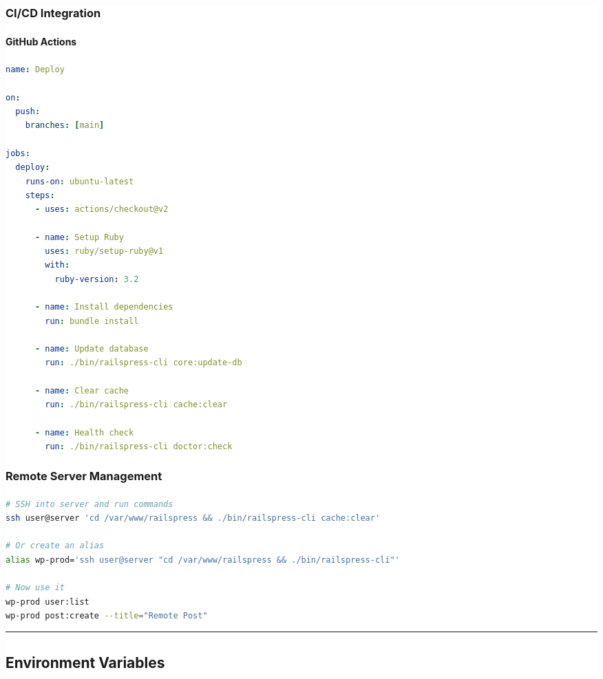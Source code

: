 ### CI/CD Integration

#### GitHub Actions

```yaml
name: Deploy

on:
  push:
    branches: [main]

jobs:
  deploy:
    runs-on: ubuntu-latest
    steps:
      - uses: actions/checkout@v2
      
      - name: Setup Ruby
        uses: ruby/setup-ruby@v1
        with:
          ruby-version: 3.2
      
      - name: Install dependencies
        run: bundle install
      
      - name: Update database
        run: ./bin/railspress-cli core:update-db
      
      - name: Clear cache
        run: ./bin/railspress-cli cache:clear
      
      - name: Health check
        run: ./bin/railspress-cli doctor:check
```

### Remote Server Management

```bash
# SSH into server and run commands
ssh user@server 'cd /var/www/railspress && ./bin/railspress-cli cache:clear'

# Or create an alias
alias wp-prod='ssh user@server "cd /var/www/railspress && ./bin/railspress-cli"'

# Now use it
wp-prod user:list
wp-prod post:create --title="Remote Post"
```

---

## Environment Variables
